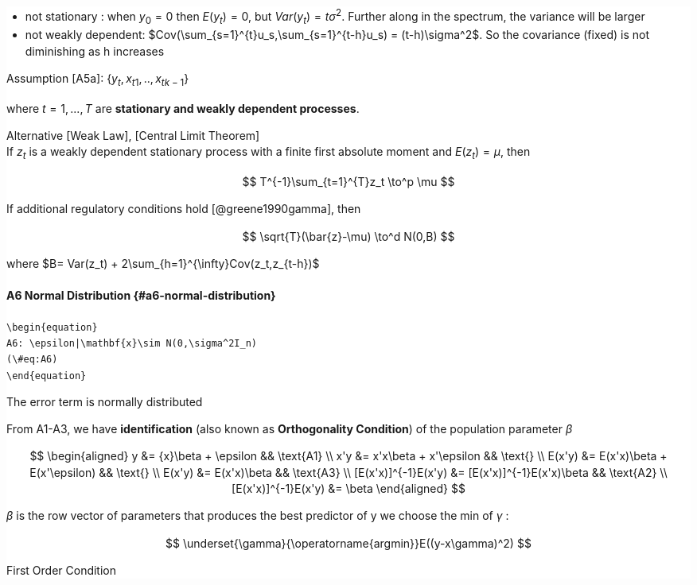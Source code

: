 -   not stationary : when $y_0 = 0$ then $E(y_t)= 0$, but $Var(y_t)=t\sigma^2$. Further along in the spectrum, the variance will be larger
-   not weakly dependent: $Cov(\sum_{s=1}^{t}u_s,\sum_{s=1}^{t-h}u_s) = (t-h)\sigma^2$. So the covariance (fixed) is not diminishing as h increases

Assumption [A5a]: $\{y_t,x_{t1},..,x_{tk-1} \}$

where $t=1,...,T$ are **stationary and weakly dependent processes**.

Alternative [Weak Law], [Central Limit Theorem]\
If $z_t$ is a weakly dependent stationary process with a finite first absolute moment and $E(z_t) = \mu$, then

$$
T^{-1}\sum_{t=1}^{T}z_t \to^p \mu
$$

If additional regulatory conditions hold [@greene1990gamma], then

$$
\sqrt{T}(\bar{z}-\mu) \to^d N(0,B)
$$

where $B= Var(z_t) + 2\sum_{h=1}^{\infty}Cov(z_t,z_{t-h})$

#### A6 Normal Distribution {#a6-normal-distribution}

```{=tex}
\begin{equation}
A6: \epsilon|\mathbf{x}\sim N(0,\sigma^2I_n)
(\#eq:A6)
\end{equation}
```
The error term is normally distributed

From A1-A3, we have **identification** (also known as **Orthogonality Condition**) of the population parameter $\beta$

$$
\begin{aligned}
y &= {x}\beta + \epsilon && \text{A1} \\
x'y &= x'x\beta + x'\epsilon && \text{} \\
E(x'y) &= E(x'x)\beta + E(x'\epsilon)  && \text{} \\
E(x'y) &= E(x'x)\beta && \text{A3} \\
[E(x'x)]^{-1}E(x'y) &= [E(x'x)]^{-1}E(x'x)\beta && \text{A2} \\
[E(x'x)]^{-1}E(x'y) &= \beta
\end{aligned}
$$

$\beta$ is the row vector of parameters that produces the best predictor of y we choose the min of $\gamma$ :

$$
\underset{\gamma}{\operatorname{argmin}}E((y-x\gamma)^2)
$$

First Order Condition
